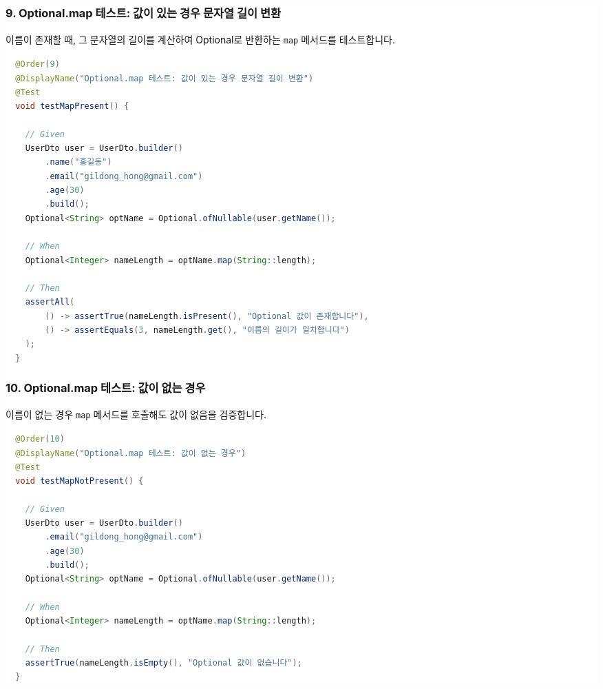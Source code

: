 ### 9. Optional.map 테스트: 값이 있는 경우 문자열 길이 변환
이름이 존재할 때, 그 문자열의 길이를 계산하여 Optional로 반환하는 `map` 메서드를 테스트합니다.

```java
  @Order(9)
  @DisplayName("Optional.map 테스트: 값이 있는 경우 문자열 길이 변환")
  @Test
  void testMapPresent() {

    // Given
    UserDto user = UserDto.builder()
        .name("홍길동")
        .email("gildong_hong@gmail.com")
        .age(30)
        .build();
    Optional<String> optName = Optional.ofNullable(user.getName());

    // When
    Optional<Integer> nameLength = optName.map(String::length);

    // Then
    assertAll(
        () -> assertTrue(nameLength.isPresent(), "Optional 값이 존재합니다"),
        () -> assertEquals(3, nameLength.get(), "이름의 길이가 일치합니다")
    );
  }
```

### 10. Optional.map 테스트: 값이 없는 경우
이름이 없는 경우 `map` 메서드를 호출해도 값이 없음을 검증합니다.

```java
  @Order(10)
  @DisplayName("Optional.map 테스트: 값이 없는 경우")
  @Test
  void testMapNotPresent() {

    // Given
    UserDto user = UserDto.builder()
        .email("gildong_hong@gmail.com")
        .age(30)
        .build();
    Optional<String> optName = Optional.ofNullable(user.getName());

    // When
    Optional<Integer> nameLength = optName.map(String::length);

    // Then
    assertTrue(nameLength.isEmpty(), "Optional 값이 없습니다");
  }
```
